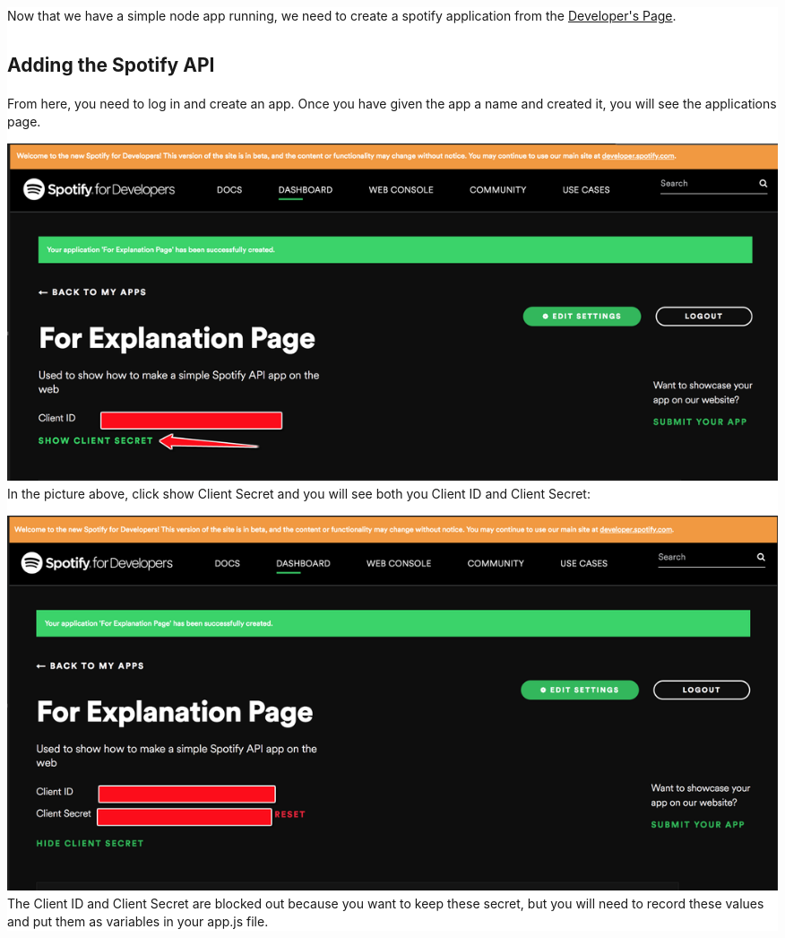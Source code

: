 Now that we have a simple node app running, we need to create a spotify application from the [Developer's Page](https://beta.developer.spotify.com/dashboard/login).

## Adding the Spotify API 

From here, you need to log in and create an app. Once you have given the app a name and created it, you will see the applications page.

![Picture of applications page on Spotify](https://github.com/njw275/SpotifyAPI-Walkthrough/blob/master/images/clickForSecret.png)
In the picture above, click show Client Secret and you will see both you Client ID and Client Secret:

![Picture of applications page with Client ID and Client Secret](https://github.com/njw275/SpotifyAPI-Walkthrough/blob/master/images/showSecret.png)
The Client ID and Client Secret are blocked out because you want to keep these secret, but you will need to record these values and put them as variables in your app.js file.
